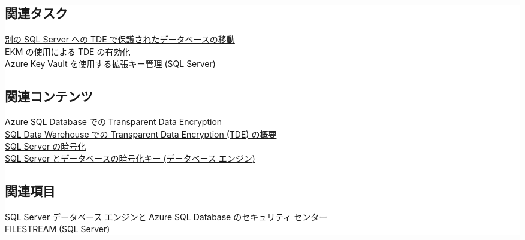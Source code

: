 ## <a name="related-tasks"></a>関連タスク

[別の SQL Server への TDE で保護されたデータベースの移動](../../../relational-databases/security/encryption/move-a-tde-protected-database-to-another-sql-server.md)  
[EKM の使用による TDE の有効化](../../../relational-databases/security/encryption/enable-tde-on-sql-server-using-ekm.md)  
[Azure Key Vault を使用する拡張キー管理 (SQL Server)](../../../relational-databases/security/encryption/extensible-key-management-using-azure-key-vault-sql-server.md)  

## <a name="related-content"></a>関連コンテンツ

[Azure SQL Database での Transparent Data Encryption](../../../relational-databases/security/encryption/transparent-data-encryption-azure-sql.md)  
[SQL Data Warehouse での Transparent Data Encryption (TDE) の概要](https://azure.microsoft.com/documentation/articles/sql-data-warehouse-encryption-tde-tsql/)  
[SQL Server の暗号化](../../../relational-databases/security/encryption/sql-server-encryption.md)  
[SQL Server とデータベースの暗号化キー (データベース エンジン)](../../../relational-databases/security/encryption/sql-server-and-database-encryption-keys-database-engine.md)  

## <a name="see-also"></a>関連項目

[SQL Server データベース エンジンと Azure SQL Database のセキュリティ センター](../../../relational-databases/security/security-center-for-sql-server-database-engine-and-azure-sql-database.md)  
[FILESTREAM (SQL Server)](../../../relational-databases/blob/filestream-sql-server.md)  
